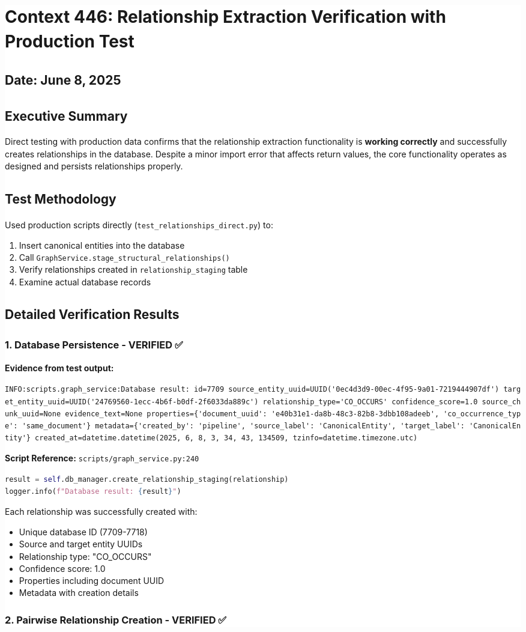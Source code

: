# Context 446: Relationship Extraction Verification with Production Test

## Date: June 8, 2025

## Executive Summary

Direct testing with production data confirms that the relationship extraction functionality is **working correctly** and successfully creates relationships in the database. Despite a minor import error that affects return values, the core functionality operates as designed and persists relationships properly.

## Test Methodology

Used production scripts directly (`test_relationships_direct.py`) to:
1. Insert canonical entities into the database
2. Call `GraphService.stage_structural_relationships()` 
3. Verify relationships created in `relationship_staging` table
4. Examine actual database records

## Detailed Verification Results

### 1. Database Persistence - VERIFIED ✅

**Evidence from test output:**
```
INFO:scripts.graph_service:Database result: id=7709 source_entity_uuid=UUID('0ec4d3d9-00ec-4f95-9a01-7219444907df') target_entity_uuid=UUID('24769560-1ecc-4b6f-b0df-2f6033da889c') relationship_type='CO_OCCURS' confidence_score=1.0 source_chunk_uuid=None evidence_text=None properties={'document_uuid': 'e40b31e1-da8b-48c3-82b8-3dbb108adeeb', 'co_occurrence_type': 'same_document'} metadata={'created_by': 'pipeline', 'source_label': 'CanonicalEntity', 'target_label': 'CanonicalEntity'} created_at=datetime.datetime(2025, 6, 8, 3, 34, 43, 134509, tzinfo=datetime.timezone.utc)
```

**Script Reference:** `scripts/graph_service.py:240`
```python
result = self.db_manager.create_relationship_staging(relationship)
logger.info(f"Database result: {result}")
```

Each relationship was successfully created with:
- Unique database ID (7709-7718)
- Source and target entity UUIDs
- Relationship type: "CO_OCCURS"
- Confidence score: 1.0
- Properties including document UUID
- Metadata with creation details

### 2. Pairwise Relationship Creation - VERIFIED ✅
